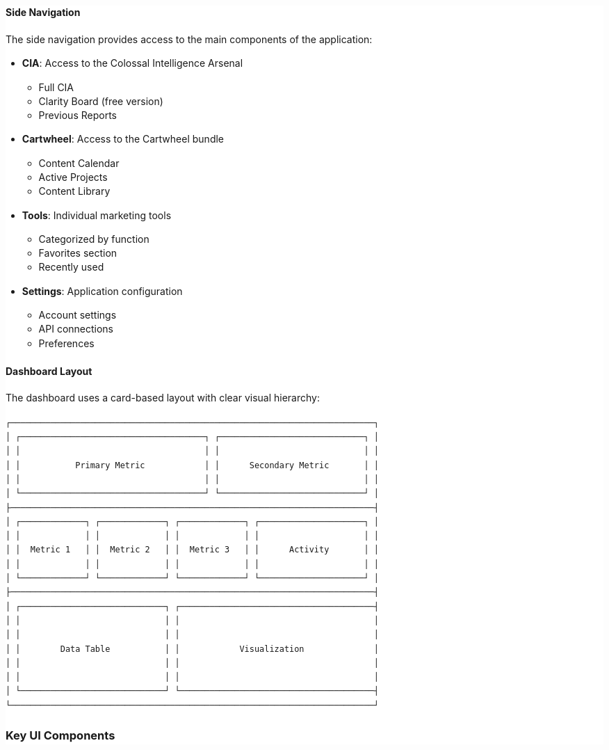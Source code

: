 #### Side Navigation

The side navigation provides access to the main components of the application:

- **CIA**: Access to the Colossal Intelligence Arsenal
  - Full CIA
  - Clarity Board (free version)
  - Previous Reports

- **Cartwheel**: Access to the Cartwheel bundle
  - Content Calendar
  - Active Projects
  - Content Library

- **Tools**: Individual marketing tools
  - Categorized by function
  - Favorites section
  - Recently used

- **Settings**: Application configuration
  - Account settings
  - API connections
  - Preferences

#### Dashboard Layout

The dashboard uses a card-based layout with clear visual hierarchy:

```
┌─────────────────────────────────────────────────────────────────────────┐
│ ┌─────────────────────────────────────┐ ┌─────────────────────────────┐ │
│ │                                     │ │                             │ │
│ │           Primary Metric            │ │      Secondary Metric       │ │
│ │                                     │ │                             │ │
│ └─────────────────────────────────────┘ └─────────────────────────────┘ │
├─────────────────────────────────────────────────────────────────────────┤
│ ┌─────────────┐ ┌─────────────┐ ┌─────────────┐ ┌─────────────────────┐ │
│ │             │ │             │ │             │ │                     │ │
│ │  Metric 1   │ │  Metric 2   │ │  Metric 3   │ │      Activity       │ │
│ │             │ │             │ │             │ │                     │ │
│ └─────────────┘ └─────────────┘ └─────────────┘ └─────────────────────┘ │
├─────────────────────────────────────────────────────────────────────────┤
│ ┌─────────────────────────────┐ ┌───────────────────────────────────────┤
│ │                             │ │                                       │
│ │                             │ │                                       │
│ │        Data Table           │ │            Visualization              │
│ │                             │ │                                       │
│ │                             │ │                                       │
│ └─────────────────────────────┘ └───────────────────────────────────────┤
└─────────────────────────────────────────────────────────────────────────┘
```

### Key UI Components

